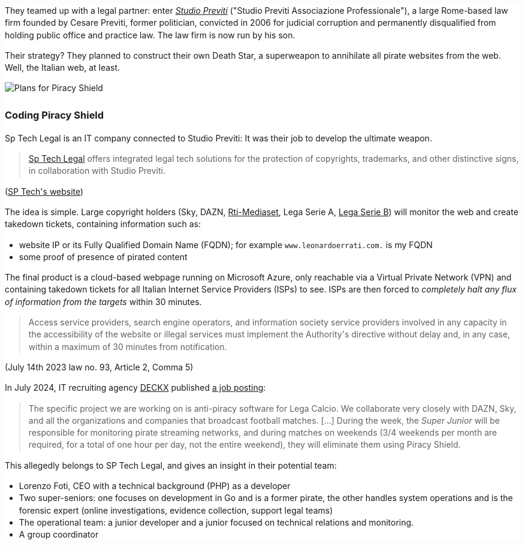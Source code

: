 They teamed up with a legal partner: enter [_Studio Previti_](https://www.previti.it/) ("Studio Previti Associazione Professionale"), a large Rome-based law firm founded by Cesare Previti, former politician, convicted in 2006 for judicial corruption and permanently disqualified from holding public office and practice law. The law firm is now run by his son.

Their strategy? They planned to construct their own Death Star, a superweapon to annihilate all pirate websites from the web. Well, the Italian web, at least.

![Plans for Piracy Shield](/chronicles/2025-shield-plans.webp)

### Coding Piracy Shield

Sp Tech Legal is an IT company connected to Studio Previti: It was their job to develop the ultimate weapon.

> [Sp Tech Legal](https://www.sptechlegal.com/) offers integrated legal tech solutions for the protection of copyrights, trademarks, and other distinctive signs, in collaboration with Studio Previti.

([SP Tech's website](https://www.sptechlegal.com/))

The idea is simple. Large copyright holders (Sky, DAZN, [Rti-Mediaset](<https://it.wikipedia.org/wiki/RTI_(azienda)>), Lega Serie A, [Lega Serie B](https://en.wikipedia.org/wiki/Lega_B)) will monitor the web and create takedown tickets, containing information such as:

- website IP or its Fully Qualified Domain Name (FQDN); for example `www.leonardoerrati.com.` is my FQDN
- some proof of presence of pirated content

The final product is a cloud-based webpage running on Microsoft Azure, only reachable via a Virtual Private Network (VPN) and containing takedown tickets for all Italian Internet Service Providers (ISPs) to see.
ISPs are then forced to _completely halt any flux of information from the targets_ within 30 minutes.

> Access service providers, search engine operators, and information society service providers involved in any capacity in the accessibility of the website or illegal services must implement the Authority's directive without delay and, in any case, within a maximum of 30 minutes from notification.

(July 14th 2023 law no. 93, Article 2, Comma 5)

In July 2024, IT recruiting agency [DECKX](https://deckx.app/it/assumi-sviluppatori-e-sviluppatrici/) published [a job posting](https://www.simplyhired.it/job/qHcu2mLSe4o6etzqlj3N-7vcAvVAx3BHyjLjHMbPZwIJ-f1VJnN3aw):

> The specific project we are working on is anti-piracy software for Lega Calcio. We collaborate very closely with DAZN, Sky, and all the organizations and companies that broadcast football matches. [...] During the week, the _Super Junior_ will be responsible for monitoring pirate streaming networks, and during matches on weekends (3/4 weekends per month are required, for a total of one hour per day, not the entire weekend), they will eliminate them using Piracy Shield.

This allegedly belongs to SP Tech Legal, and gives an insight in their potential team:

- Lorenzo Foti, CEO with a technical background (PHP) as a developer
- Two super-seniors: one focuses on development in Go and is a former pirate, the other handles system operations and is the forensic expert (online investigations, evidence collection, support legal teams)
- The operational team: a junior developer and a junior focused on technical relations and monitoring.
- A group coordinator

